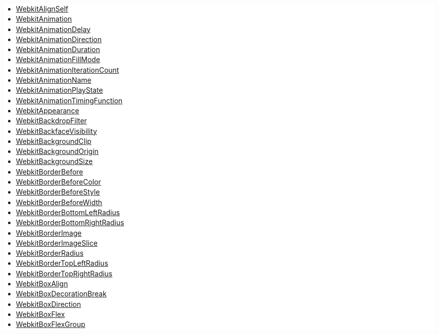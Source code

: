 - [WebkitAlignSelf](components_GraphEditor_DataEditor._internal_.BaseCSSProperties-1.md#webkitalignself)
- [WebkitAnimation](components_GraphEditor_DataEditor._internal_.BaseCSSProperties-1.md#webkitanimation)
- [WebkitAnimationDelay](components_GraphEditor_DataEditor._internal_.BaseCSSProperties-1.md#webkitanimationdelay)
- [WebkitAnimationDirection](components_GraphEditor_DataEditor._internal_.BaseCSSProperties-1.md#webkitanimationdirection)
- [WebkitAnimationDuration](components_GraphEditor_DataEditor._internal_.BaseCSSProperties-1.md#webkitanimationduration)
- [WebkitAnimationFillMode](components_GraphEditor_DataEditor._internal_.BaseCSSProperties-1.md#webkitanimationfillmode)
- [WebkitAnimationIterationCount](components_GraphEditor_DataEditor._internal_.BaseCSSProperties-1.md#webkitanimationiterationcount)
- [WebkitAnimationName](components_GraphEditor_DataEditor._internal_.BaseCSSProperties-1.md#webkitanimationname)
- [WebkitAnimationPlayState](components_GraphEditor_DataEditor._internal_.BaseCSSProperties-1.md#webkitanimationplaystate)
- [WebkitAnimationTimingFunction](components_GraphEditor_DataEditor._internal_.BaseCSSProperties-1.md#webkitanimationtimingfunction)
- [WebkitAppearance](components_GraphEditor_DataEditor._internal_.BaseCSSProperties-1.md#webkitappearance)
- [WebkitBackdropFilter](components_GraphEditor_DataEditor._internal_.BaseCSSProperties-1.md#webkitbackdropfilter)
- [WebkitBackfaceVisibility](components_GraphEditor_DataEditor._internal_.BaseCSSProperties-1.md#webkitbackfacevisibility)
- [WebkitBackgroundClip](components_GraphEditor_DataEditor._internal_.BaseCSSProperties-1.md#webkitbackgroundclip)
- [WebkitBackgroundOrigin](components_GraphEditor_DataEditor._internal_.BaseCSSProperties-1.md#webkitbackgroundorigin)
- [WebkitBackgroundSize](components_GraphEditor_DataEditor._internal_.BaseCSSProperties-1.md#webkitbackgroundsize)
- [WebkitBorderBefore](components_GraphEditor_DataEditor._internal_.BaseCSSProperties-1.md#webkitborderbefore)
- [WebkitBorderBeforeColor](components_GraphEditor_DataEditor._internal_.BaseCSSProperties-1.md#webkitborderbeforecolor)
- [WebkitBorderBeforeStyle](components_GraphEditor_DataEditor._internal_.BaseCSSProperties-1.md#webkitborderbeforestyle)
- [WebkitBorderBeforeWidth](components_GraphEditor_DataEditor._internal_.BaseCSSProperties-1.md#webkitborderbeforewidth)
- [WebkitBorderBottomLeftRadius](components_GraphEditor_DataEditor._internal_.BaseCSSProperties-1.md#webkitborderbottomleftradius)
- [WebkitBorderBottomRightRadius](components_GraphEditor_DataEditor._internal_.BaseCSSProperties-1.md#webkitborderbottomrightradius)
- [WebkitBorderImage](components_GraphEditor_DataEditor._internal_.BaseCSSProperties-1.md#webkitborderimage)
- [WebkitBorderImageSlice](components_GraphEditor_DataEditor._internal_.BaseCSSProperties-1.md#webkitborderimageslice)
- [WebkitBorderRadius](components_GraphEditor_DataEditor._internal_.BaseCSSProperties-1.md#webkitborderradius)
- [WebkitBorderTopLeftRadius](components_GraphEditor_DataEditor._internal_.BaseCSSProperties-1.md#webkitbordertopleftradius)
- [WebkitBorderTopRightRadius](components_GraphEditor_DataEditor._internal_.BaseCSSProperties-1.md#webkitbordertoprightradius)
- [WebkitBoxAlign](components_GraphEditor_DataEditor._internal_.BaseCSSProperties-1.md#webkitboxalign)
- [WebkitBoxDecorationBreak](components_GraphEditor_DataEditor._internal_.BaseCSSProperties-1.md#webkitboxdecorationbreak)
- [WebkitBoxDirection](components_GraphEditor_DataEditor._internal_.BaseCSSProperties-1.md#webkitboxdirection)
- [WebkitBoxFlex](components_GraphEditor_DataEditor._internal_.BaseCSSProperties-1.md#webkitboxflex)
- [WebkitBoxFlexGroup](components_GraphEditor_DataEditor._internal_.BaseCSSProperties-1.md#webkitboxflexgroup)